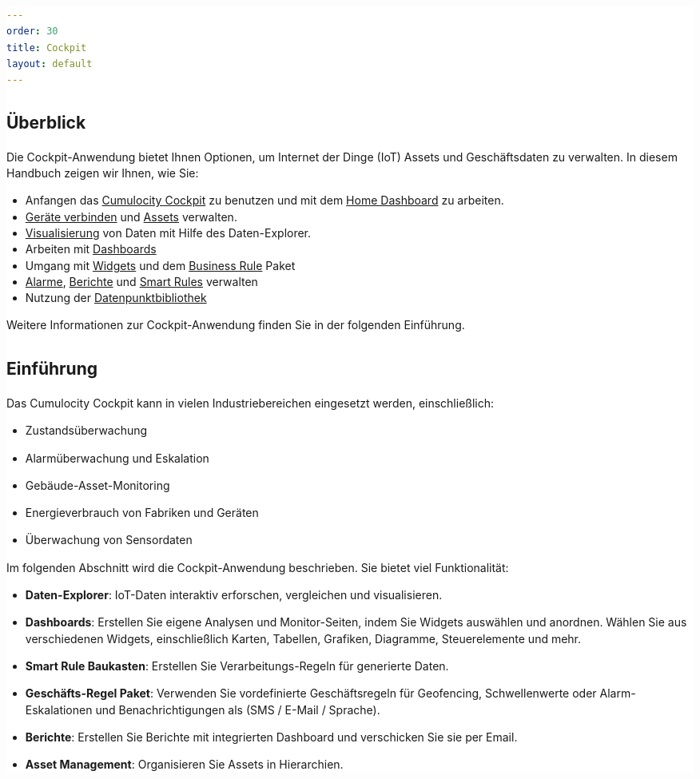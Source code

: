```yaml
---
order: 30
title: Cockpit
layout: default
---
```


## Überblick


Die Cockpit-Anwendung bietet Ihnen Optionen, um Internet der Dinge (IoT) Assets und Geschäftsdaten zu verwalten. In diesem Handbuch zeigen wir Ihnen, wie Sie:

- Anfangen das [Cumulocity Cockpit](#start) zu benutzen und mit dem [Home Dashboard](#home) zu arbeiten.
- [Geräte verbinden](#connect) und [Assets](#asset) verwalten.
- [Visualisierung](#visualise) von Daten mit Hilfe des Daten-Explorer.
- Arbeiten mit [Dashboards](#dashboards)
- Umgang mit [Widgets](#widgets) und dem [Business Rule](#business) Paket
- [Alarme](#alarms), [Berichte](#reports) und [Smart Rules](#rules) verwalten
- Nutzung der [Datenpunktbibliothek](#library)

Weitere Informationen zur Cockpit-Anwendung finden Sie in der folgenden Einführung.


## <a name="intro"></a>Einführung

Das Cumulocity Cockpit kann in vielen Industriebereichen eingesetzt werden, einschließlich:

* Zustandsüberwachung

* Alarmüberwachung und Eskalation

* Gebäude-Asset-Monitoring

* Energieverbrauch von Fabriken und Geräten

* Überwachung von Sensordaten

Im folgenden Abschnitt wird die Cockpit-Anwendung beschrieben. Sie bietet viel Funktionalität:

* **Daten-Explorer**: IoT-Daten interaktiv erforschen, vergleichen und visualisieren.

* **Dashboards**: Erstellen Sie eigene Analysen und Monitor-Seiten, indem Sie Widgets auswählen und anordnen. Wählen Sie aus verschiedenen Widgets, einschließlich Karten, Tabellen, Grafiken, Diagramme, Steuerelemente und mehr.

* **Smart Rule Baukasten**: Erstellen Sie Verarbeitungs-Regeln für generierte Daten.

* **Geschäfts-Regel Paket**: Verwenden Sie vordefinierte Geschäftsregeln für Geofencing, Schwellenwerte oder Alarm-Eskalationen und Benachrichtigungen als (SMS / E-Mail / Sprache).

* **Berichte**: Erstellen Sie Berichte mit integrierten Dashboard und verschicken Sie sie per Email.

* **Asset Management**: Organisieren Sie Assets in Hierarchien.
